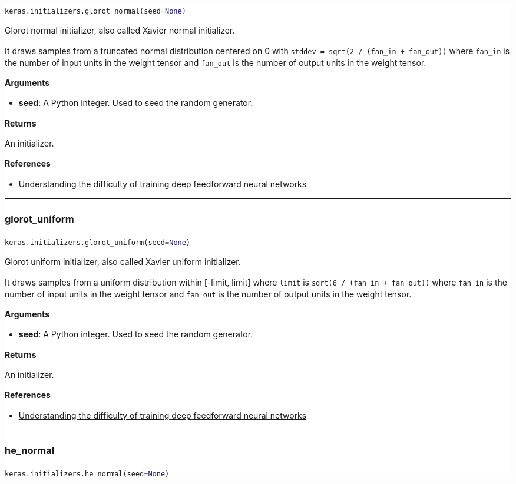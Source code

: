 
```python
keras.initializers.glorot_normal(seed=None)
```


Glorot normal initializer, also called Xavier normal initializer.

It draws samples from a truncated normal distribution centered on 0
with `stddev = sqrt(2 / (fan_in + fan_out))`
where `fan_in` is the number of input units in the weight tensor
and `fan_out` is the number of output units in the weight tensor.

__Arguments__

- __seed__: A Python integer. Used to seed the random generator.

__Returns__

An initializer.

__References__

- [Understanding the difficulty of training deep feedforward neural
   networks](http://jmlr.org/proceedings/papers/v9/glorot10a/glorot10a.pdf)
    
----

### glorot_uniform


```python
keras.initializers.glorot_uniform(seed=None)
```


Glorot uniform initializer, also called Xavier uniform initializer.

It draws samples from a uniform distribution within [-limit, limit]
where `limit` is `sqrt(6 / (fan_in + fan_out))`
where `fan_in` is the number of input units in the weight tensor
and `fan_out` is the number of output units in the weight tensor.

__Arguments__

- __seed__: A Python integer. Used to seed the random generator.

__Returns__

An initializer.

__References__

- [Understanding the difficulty of training deep feedforward neural
   networks](http://jmlr.org/proceedings/papers/v9/glorot10a/glorot10a.pdf)
    
----

### he_normal


```python
keras.initializers.he_normal(seed=None)
```
